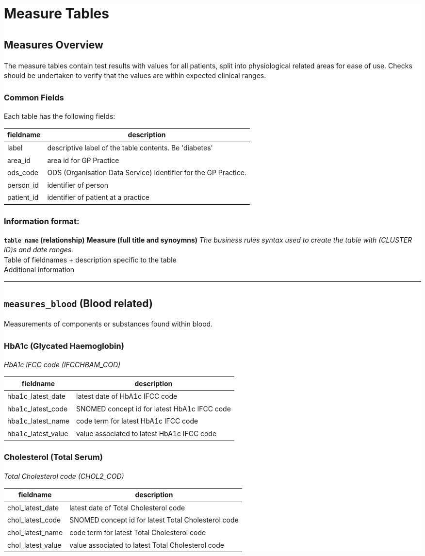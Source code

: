 # Measure Tables

## Measures Overview

The measure tables contain test results with values for all patients, split into physiological related areas for ease of use.  Checks should be undertaken to verify that the values are within expected clinical ranges. 

### Common Fields
Each table has the following fields:

fieldname   | description
----------  |------------
label       | descriptive label of the table contents. Be 'diabetes'
area_id     | area id for GP Practice
ods_code    | ODS (Organisation Data Service) identifier for the GP Practice.
person_id   | identifier of person
patient_id  | identifier of patient at a practice

### Information format:

**`table name` (relationship)**
**Measure (full title and synoymns)**
*The business rules syntax used to create the table with (CLUSTER ID)s and date ranges.*    
Table of fieldnames + description specific to the table  
Additional information  

***
## `measures_blood` (Blood related)
Measurements of components or substances found within blood.

### HbA1c (Glycated Haemoglobin)
*HbA1c IFCC code (IFCCHBAM_COD)*

| fieldname          | description                                  |
| ------------------ | -------------------------------------------- |
| hba1c_latest_date  | latest date of HbA1c IFCC code               |
| hba1c_latest_code  | SNOMED concept id for latest HbA1c IFCC code |
| hba1c_latest_name  | code term for latest HbA1c IFCC code         |
| hba1c_latest_value | value associated to latest HbA1c IFCC code   |

### Cholesterol (Total Serum)
*Total Cholesterol code (CHOL2_COD)*

| fieldname          | description                                  |
| ------------------ | -------------------------------------------- |
| chol_latest_date  | latest date of Total Cholesterol code               |
| chol_latest_code  | SNOMED concept id for latest Total Cholesterol code |
| chol_latest_name  | code term for latest Total Cholesterol code         |
| chol_latest_value | value associated to latest Total Cholesterol code   |
